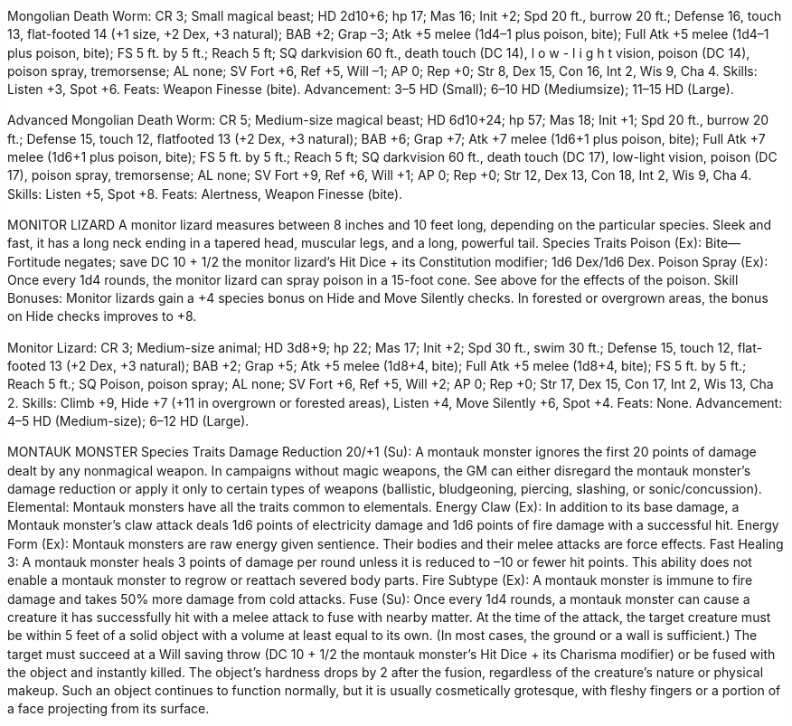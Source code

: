 Mongolian Death Worm: CR 3; Small magical beast; HD 2d10+6; hp 17; Mas 16; Init +2; Spd 20 ft., burrow 20 ft.; Defense 16, touch 13, flat-footed 14 (+1 size, +2 Dex, +3 natural); BAB +2; Grap –3; Atk +5 melee (1d4–1 plus poison, bite); Full Atk +5 melee (1d4–1 plus poison, bite); FS 5 ft. by 5 ft.; Reach 5 ft; SQ darkvision 60 ft., death touch (DC 14), l o w - l i g h t vision, poison (DC 14), poison spray, tremorsense; AL none; SV Fort +6, Ref +5, Will –1; AP 0; Rep +0; Str 8, Dex 15, Con 16, Int 2, Wis 9, Cha 4.
Skills: Listen +3, Spot +6.
Feats: Weapon Finesse (bite).
Advancement: 3–5 HD (Small); 6–10 HD (Mediumsize); 11–15 HD (Large).

Advanced Mongolian Death Worm: CR 5; Medium-size magical beast; HD 6d10+24; hp 57; Mas 18; Init +1; Spd 20 ft., burrow 20 ft.; Defense 15, touch 12, flatfooted 13 (+2 Dex, +3 natural); BAB +6; Grap +7; Atk +7 melee (1d6+1 plus poison, bite); Full Atk +7 melee (1d6+1 plus poison, bite); FS 5 ft. by 5 ft.; Reach 5 ft; SQ darkvision 60 ft., death touch (DC 17), low-light vision, poison (DC 17), poison spray, tremorsense; AL none; SV Fort +9, Ref +6, Will +1; AP 0; Rep +0; Str 12, Dex 13, Con 18, Int 2, Wis 9, Cha 4.
Skills: Listen +5, Spot +8.
Feats: Alertness, Weapon Finesse (bite).

MONITOR LIZARD
A monitor lizard measures between 8 inches and 10 feet long, depending on the particular species. Sleek and fast, it has a long neck ending in a tapered head, muscular legs, and a long, powerful tail.
Species Traits
Poison (Ex): Bite—Fortitude negates; save DC 10 + 1/2 the monitor lizard’s Hit Dice + its Constitution modifier; 1d6 Dex/1d6 Dex.
Poison Spray (Ex): Once every 1d4 rounds, the monitor lizard can spray poison in a 15-foot cone. See above for the effects of the poison.
Skill Bonuses: Monitor lizards gain a +4 species bonus on Hide and Move Silently checks. In forested or overgrown areas, the bonus on Hide checks improves to +8.

Monitor Lizard: CR 3; Medium-size animal; HD 3d8+9; hp 22; Mas 17; Init +2; Spd 30 ft., swim 30 ft.; Defense 15, touch 12, flat-footed 13 (+2 Dex, +3 natural); BAB +2; Grap +5; Atk +5 melee (1d8+4, bite); Full Atk +5 melee (1d8+4, bite); FS 5 ft. by 5 ft.; Reach 5 ft.; SQ Poison, poison spray; AL none; SV Fort +6, Ref +5, Will +2; AP 0; Rep +0; Str 17, Dex 15, Con 17, Int 2, Wis 13, Cha 2.
Skills: Climb +9, Hide +7 (+11 in overgrown or forested areas), Listen +4, Move Silently +6, Spot +4.
Feats: None.
Advancement: 4–5 HD (Medium-size); 6–12 HD (Large).

MONTAUK MONSTER
Species Traits
Damage Reduction 20/+1 (Su): A montauk monster ignores the first 20 points of damage dealt by any nonmagical weapon. In campaigns without magic weapons, the GM can either disregard the montauk monster’s damage reduction or apply it only to certain types of weapons (ballistic, bludgeoning, piercing, slashing, or sonic/concussion).
Elemental: Montauk monsters have all the traits common to elementals.
Energy Claw (Ex): In addition to its base damage, a Montauk monster’s claw attack deals 1d6 points of electricity damage and 1d6 points of fire damage with a successful hit.
Energy Form (Ex): Montauk monsters are raw energy given sentience. Their bodies and their melee attacks are force effects.
Fast Healing 3: A montauk monster heals 3 points of damage per round unless it is reduced to –10 or fewer hit points. This ability does not enable a montauk monster to regrow or reattach severed body parts.
Fire Subtype (Ex): A montauk monster is immune to fire damage and takes 50% more damage from cold attacks.
Fuse (Su): Once every 1d4 rounds, a montauk monster can cause a creature it has successfully hit with a melee attack to fuse with nearby matter. At the time of the attack, the target creature must be within 5 feet of a solid object with a volume at least equal to its own. (In most cases, the ground or a wall is sufficient.) The target must succeed at a Will saving throw (DC 10 + 1/2 the montauk monster’s Hit Dice + its Charisma modifier) or be fused with the object and instantly killed. The object’s hardness drops by 2 after the fusion, regardless of the creature’s nature or physical makeup. Such an object continues to function normally, but it is usually cosmetically grotesque, with fleshy fingers or a portion of a face projecting from its surface.